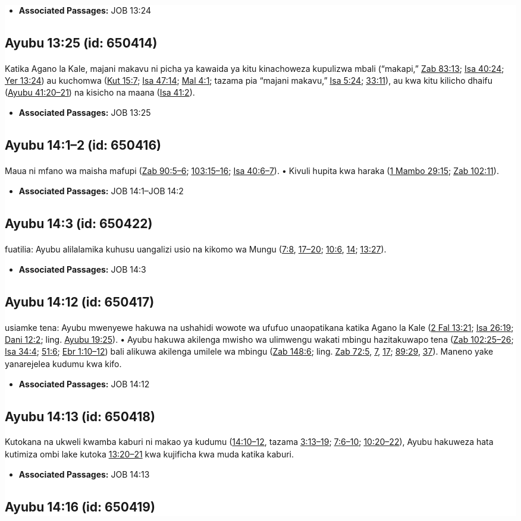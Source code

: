 * **Associated Passages:** JOB 13:24

## Ayubu 13:25 (id: 650414)

Katika Agano la Kale, majani makavu ni picha ya kawaida ya kitu kinachoweza kupulizwa mbali (“makapi,” [Zab 83:13](https://ref.ly/Ps83:13); [Isa 40:24](https://ref.ly/Isa40:24); [Yer 13:24](https://ref.ly/Jer13:24)) au kuchomwa ([Kut 15:7](https://ref.ly/Exod15:7); [Isa 47:14](https://ref.ly/Isa47:14); [Mal 4:1](https://ref.ly/Mal4:1); tazama pia “majani makavu,” [Isa 5:24](https://ref.ly/Isa5:24); [33:11](https://ref.ly/Isa33:11)), au kwa kitu kilicho dhaifu ([Ayubu 41:20–21](https://ref.ly/Job41:20-Job41:21)) na kisicho na maana ([Isa 41:2](https://ref.ly/Isa41:2)).

* **Associated Passages:** JOB 13:25

## Ayubu 14:1–2 (id: 650416)

Maua ni mfano wa maisha mafupi ([Zab 90:5–6](https://ref.ly/Ps90:5-Ps90:6); [103:15–16](https://ref.ly/Ps103:15-Ps103:16); [Isa 40:6–7](https://ref.ly/Isa40:6-Isa40:7)). • Kivuli hupita kwa haraka ([1 Mambo 29:15](https://ref.ly/1Chr29:15); [Zab 102:11](https://ref.ly/Ps102:11)).

* **Associated Passages:** JOB 14:1–JOB 14:2

## Ayubu 14:3 (id: 650422)

fuatilia: Ayubu alilalamika kuhusu uangalizi usio na kikomo wa Mungu ([7:8](https://ref.ly/Job7:8), [17–20](https://ref.ly/Job7:17-Job7:20); [10:6](https://ref.ly/Job10:6), [14](https://ref.ly/Job10:14); [13:27](https://ref.ly/Job13:27)).

* **Associated Passages:** JOB 14:3

## Ayubu 14:12 (id: 650417)

usiamke tena: Ayubu mwenyewe hakuwa na ushahidi wowote wa ufufuo unaopatikana katika Agano la Kale ([2 Fal 13:21](https://ref.ly/2Kgs13:21); [Isa 26:19](https://ref.ly/Isa26:19); [Dani 12:2](https://ref.ly/Dan12:2); ling. [Ayubu 19:25](https://ref.ly/Job19:25)). • Ayubu hakuwa akilenga mwisho wa ulimwengu wakati mbingu hazitakuwapo tena ([Zab 102:25–26](https://ref.ly/Ps102:25-Ps102:26); [Isa 34:4](https://ref.ly/Isa34:4); [51:6](https://ref.ly/Isa51:6); [Ebr 1:10–12](https://ref.ly/Heb1:10-Heb1:12)) bali alikuwa akilenga umilele wa mbingu ([Zab 148:6](https://ref.ly/Ps148:6); ling. [Zab 72:5](https://ref.ly/Ps72:5), [7](https://ref.ly/Ps72:7), [17](https://ref.ly/Ps72:17); [89:29](https://ref.ly/Ps89:29), [37](https://ref.ly/Ps89:37)). Maneno yake yanarejelea kudumu kwa kifo.

* **Associated Passages:** JOB 14:12

## Ayubu 14:13 (id: 650418)

Kutokana na ukweli kwamba kaburi ni makao ya kudumu ([14:10–12](https://ref.ly/Job14:10-Job14:12), tazama [3:13–19](https://ref.ly/Job3:13-Job3:19); [7:6–10](https://ref.ly/Job7:6-Job7:10); [10:20–22](https://ref.ly/Job10:20-Job10:22)), Ayubu hakuweza hata kutimiza ombi lake kutoka [13:20–21](https://ref.ly/Job13:20-Job13:21) kwa kujificha kwa muda katika kaburi.

* **Associated Passages:** JOB 14:13

## Ayubu 14:16 (id: 650419)
